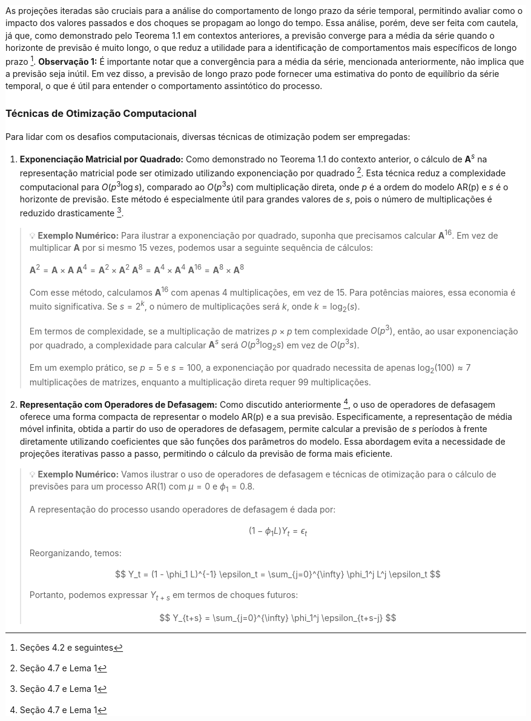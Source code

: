 As projeções iteradas são cruciais para a análise do comportamento de longo prazo da série temporal, permitindo avaliar como o impacto dos valores passados e dos choques se propagam ao longo do tempo. Essa análise, porém, deve ser feita com cautela, já que, como demonstrado pelo Teorema 1.1 em contextos anteriores, a previsão converge para a média da série quando o horizonte de previsão é muito longo, o que reduz a utilidade para a identificação de comportamentos mais específicos de longo prazo [^2].
**Observação 1:** É importante notar que a convergência para a média da série, mencionada anteriormente, não implica que a previsão seja inútil. Em vez disso, a previsão de longo prazo pode fornecer uma estimativa do ponto de equilíbrio da série temporal, o que é útil para entender o comportamento assintótico do processo.

### Técnicas de Otimização Computacional
Para lidar com os desafios computacionais, diversas técnicas de otimização podem ser empregadas:

1.  **Exponenciação Matricial por Quadrado:** Como demonstrado no Teorema 1.1 do contexto anterior, o cálculo de $\mathbf{A}^s$ na representação matricial pode ser otimizado utilizando exponenciação por quadrado [^3]. Esta técnica reduz a complexidade computacional para $O(p^3\log s)$, comparado ao $O(p^3s)$ com multiplicação direta, onde *p* é a ordem do modelo AR(p) e *s* é o horizonte de previsão. Este método é especialmente útil para grandes valores de *s*, pois o número de multiplicações é reduzido drasticamente [^3].

> 💡 **Exemplo Numérico:**
> Para ilustrar a exponenciação por quadrado, suponha que precisamos calcular $\mathbf{A}^{16}$. Em vez de multiplicar $\mathbf{A}$ por si mesmo 15 vezes, podemos usar a seguinte sequência de cálculos:
>
> $\mathbf{A}^2 = \mathbf{A} \times \mathbf{A}$
> $\mathbf{A}^4 = \mathbf{A}^2 \times \mathbf{A}^2$
> $\mathbf{A}^8 = \mathbf{A}^4 \times \mathbf{A}^4$
> $\mathbf{A}^{16} = \mathbf{A}^8 \times \mathbf{A}^8$
>
>  Com esse método, calculamos $\mathbf{A}^{16}$ com apenas 4 multiplicações, em vez de 15. Para potências maiores, essa economia é muito significativa. Se $s = 2^k$, o número de multiplicações será $k$, onde $k = \log_2(s)$.
>
> Em termos de complexidade, se a multiplicação de matrizes $p \times p$ tem complexidade $O(p^3)$, então, ao usar exponenciação por quadrado, a complexidade para calcular $\mathbf{A}^s$ será $O(p^3 \log_2 s)$ em vez de $O(p^3 s)$.
>
> Em um exemplo prático, se $p=5$ e $s=100$, a exponenciação por quadrado necessita de apenas $\log_2(100) \approx 7$ multiplicações de matrizes, enquanto a multiplicação direta requer 99 multiplicações.

2.  **Representação com Operadores de Defasagem:** Como discutido anteriormente [^3], o uso de operadores de defasagem oferece uma forma compacta de representar o modelo AR(p) e a sua previsão. Especificamente, a representação de média móvel infinita, obtida a partir do uso de operadores de defasagem, permite calcular a previsão de *s* períodos à frente diretamente utilizando coeficientes que são funções dos parâmetros do modelo. Essa abordagem evita a necessidade de projeções iterativas passo a passo, permitindo o cálculo da previsão de forma mais eficiente.

> 💡 **Exemplo Numérico:**
> Vamos ilustrar o uso de operadores de defasagem e técnicas de otimização para o cálculo de previsões para um processo AR(1) com $\mu=0$ e $\phi_1 = 0.8$.
>
> A representação do processo usando operadores de defasagem é dada por:
>
> $$ (1 - \phi_1 L)Y_t = \epsilon_t $$
>
> Reorganizando, temos:
>
> $$ Y_t = (1 - \phi_1 L)^{-1} \epsilon_t = \sum_{j=0}^{\infty} \phi_1^j L^j \epsilon_t $$
>
> Portanto, podemos expressar $Y_{t+s}$ em termos de choques futuros:
>
> $$ Y_{t+s} = \sum_{j=0}^{\infty} \phi_1^j \epsilon_{t+s-j} $$

[^1]: Expressão [4.1.1] e seguintes
[^2]: Seções 4.2 e seguintes
[^3]: Seção 4.7 e Lema 1